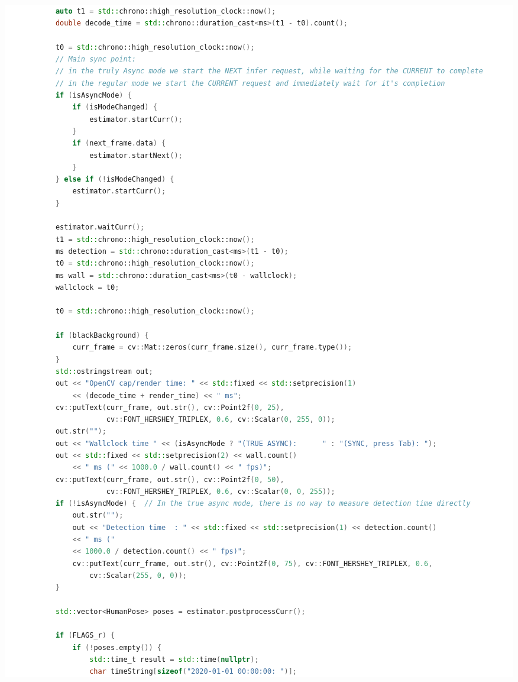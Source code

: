 ```C++
            auto t1 = std::chrono::high_resolution_clock::now();
            double decode_time = std::chrono::duration_cast<ms>(t1 - t0).count();

            t0 = std::chrono::high_resolution_clock::now();
            // Main sync point:
            // in the truly Async mode we start the NEXT infer request, while waiting for the CURRENT to complete
            // in the regular mode we start the CURRENT request and immediately wait for it's completion
            if (isAsyncMode) {
                if (isModeChanged) {
                    estimator.startCurr();
                }
                if (next_frame.data) {
                    estimator.startNext();
                }
            } else if (!isModeChanged) {
                estimator.startCurr();
            }

            estimator.waitCurr();
            t1 = std::chrono::high_resolution_clock::now();
            ms detection = std::chrono::duration_cast<ms>(t1 - t0);
            t0 = std::chrono::high_resolution_clock::now();
            ms wall = std::chrono::duration_cast<ms>(t0 - wallclock);
            wallclock = t0;

            t0 = std::chrono::high_resolution_clock::now();

            if (blackBackground) {
                curr_frame = cv::Mat::zeros(curr_frame.size(), curr_frame.type());
            }
            std::ostringstream out;
            out << "OpenCV cap/render time: " << std::fixed << std::setprecision(1)
                << (decode_time + render_time) << " ms";
            cv::putText(curr_frame, out.str(), cv::Point2f(0, 25),
                        cv::FONT_HERSHEY_TRIPLEX, 0.6, cv::Scalar(0, 255, 0));
            out.str("");
            out << "Wallclock time " << (isAsyncMode ? "(TRUE ASYNC):      " : "(SYNC, press Tab): ");
            out << std::fixed << std::setprecision(2) << wall.count()
                << " ms (" << 1000.0 / wall.count() << " fps)";
            cv::putText(curr_frame, out.str(), cv::Point2f(0, 50),
                        cv::FONT_HERSHEY_TRIPLEX, 0.6, cv::Scalar(0, 0, 255));
            if (!isAsyncMode) {  // In the true async mode, there is no way to measure detection time directly
                out.str("");
                out << "Detection time  : " << std::fixed << std::setprecision(1) << detection.count()
                << " ms ("
                << 1000.0 / detection.count() << " fps)";
                cv::putText(curr_frame, out.str(), cv::Point2f(0, 75), cv::FONT_HERSHEY_TRIPLEX, 0.6,
                    cv::Scalar(255, 0, 0));
            }

            std::vector<HumanPose> poses = estimator.postprocessCurr();

            if (FLAGS_r) {
                if (!poses.empty()) {
                    std::time_t result = std::time(nullptr);
                    char timeString[sizeof("2020-01-01 00:00:00: ")];
```